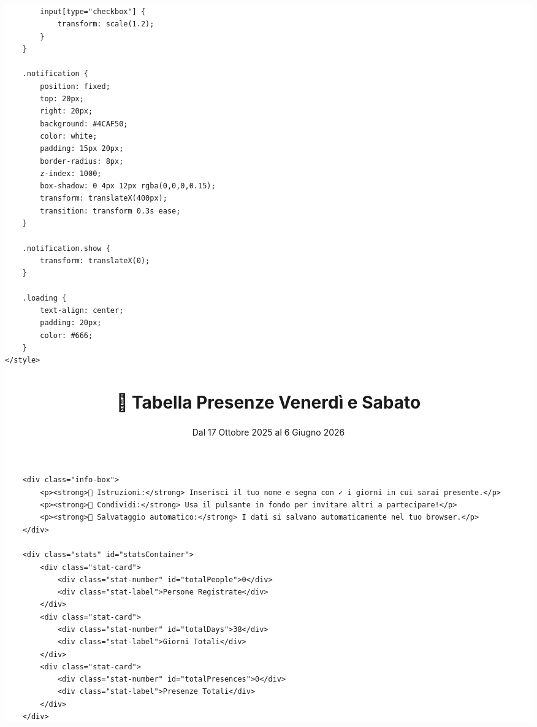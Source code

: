             input[type="checkbox"] {
                transform: scale(1.2);
            }
        }
        
        .notification {
            position: fixed;
            top: 20px;
            right: 20px;
            background: #4CAF50;
            color: white;
            padding: 15px 20px;
            border-radius: 8px;
            z-index: 1000;
            box-shadow: 0 4px 12px rgba(0,0,0,0.15);
            transform: translateX(400px);
            transition: transform 0.3s ease;
        }
        
        .notification.show {
            transform: translateX(0);
        }
        
        .loading {
            text-align: center;
            padding: 20px;
            color: #666;
        }
    </style>
</head>
<body>
    <div class="container">
        <header>
            <h1>📅 Tabella Presenze Venerdì e Sabato</h1>
            <p class="subtitle">Dal 17 Ottobre 2025 al 6 Giugno 2026</p>
        </header>
        
        <div class="info-box">
            <p><strong>🚀 Istruzioni:</strong> Inserisci il tuo nome e segna con ✓ i giorni in cui sarai presente.</p>
            <p><strong>📱 Condividi:</strong> Usa il pulsante in fondo per invitare altri a partecipare!</p>
            <p><strong>💾 Salvataggio automatico:</strong> I dati si salvano automaticamente nel tuo browser.</p>
        </div>
        
        <div class="stats" id="statsContainer">
            <div class="stat-card">
                <div class="stat-number" id="totalPeople">0</div>
                <div class="stat-label">Persone Registrate</div>
            </div>
            <div class="stat-card">
                <div class="stat-number" id="totalDays">38</div>
                <div class="stat-label">Giorni Totali</div>
            </div>
            <div class="stat-card">
                <div class="stat-number" id="totalPresences">0</div>
                <div class="stat-label">Presenze Totali</div>
            </div>
        </div>
        